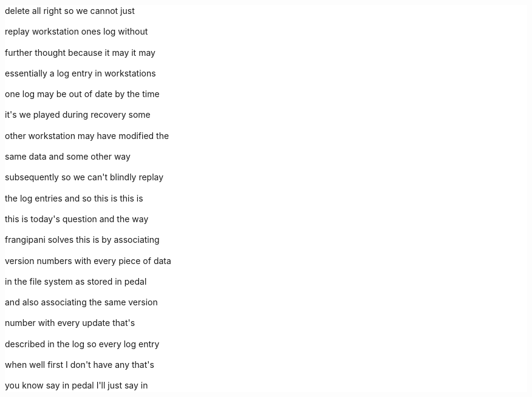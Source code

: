 
delete all right so we cannot just



replay workstation ones log without



further thought because it may it may



essentially a log entry in workstations



one log may be out of date by the time



it's we played during recovery some



other workstation may have modified the



same data and some other way



subsequently so we can't blindly replay



the log entries and so this is this is



this is today's question and the way



frangipani solves this is by associating



version numbers with every piece of data



in the file system as stored in pedal



and also associating the same version



number with every update that's



described in the log so every log entry



when well first I don't have any that's



you know say in pedal I'll just say in


